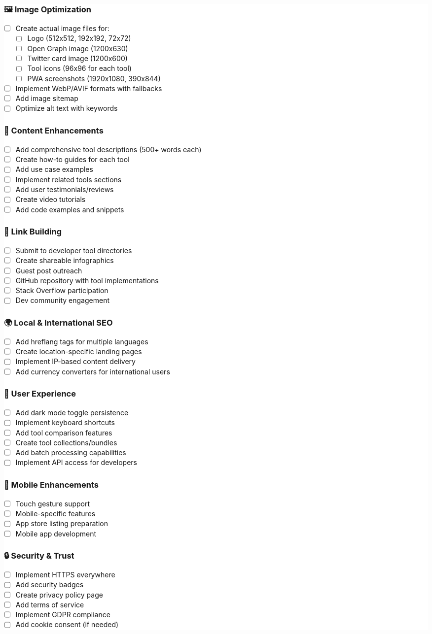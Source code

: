 ### 🖼️ Image Optimization
- [ ] Create actual image files for:
  - [ ] Logo (512x512, 192x192, 72x72)
  - [ ] Open Graph image (1200x630)
  - [ ] Twitter card image (1200x600)
  - [ ] Tool icons (96x96 for each tool)
  - [ ] PWA screenshots (1920x1080, 390x844)
- [ ] Implement WebP/AVIF formats with fallbacks
- [ ] Add image sitemap
- [ ] Optimize alt text with keywords

### 📄 Content Enhancements
- [ ] Add comprehensive tool descriptions (500+ words each)
- [ ] Create how-to guides for each tool
- [ ] Add use case examples
- [ ] Implement related tools sections
- [ ] Add user testimonials/reviews
- [ ] Create video tutorials
- [ ] Add code examples and snippets

### 🔗 Link Building
- [ ] Submit to developer tool directories
- [ ] Create shareable infographics
- [ ] Guest post outreach
- [ ] GitHub repository with tool implementations
- [ ] Stack Overflow participation
- [ ] Dev community engagement

### 🌍 Local & International SEO
- [ ] Add hreflang tags for multiple languages
- [ ] Create location-specific landing pages
- [ ] Implement IP-based content delivery
- [ ] Add currency converters for international users

### 🎨 User Experience
- [ ] Add dark mode toggle persistence
- [ ] Implement keyboard shortcuts
- [ ] Add tool comparison features
- [ ] Create tool collections/bundles
- [ ] Add batch processing capabilities
- [ ] Implement API access for developers

### 📱 Mobile Enhancements
- [ ] Touch gesture support
- [ ] Mobile-specific features
- [ ] App store listing preparation
- [ ] Mobile app development

### 🔒 Security & Trust
- [ ] Implement HTTPS everywhere
- [ ] Add security badges
- [ ] Create privacy policy page
- [ ] Add terms of service
- [ ] Implement GDPR compliance
- [ ] Add cookie consent (if needed)
